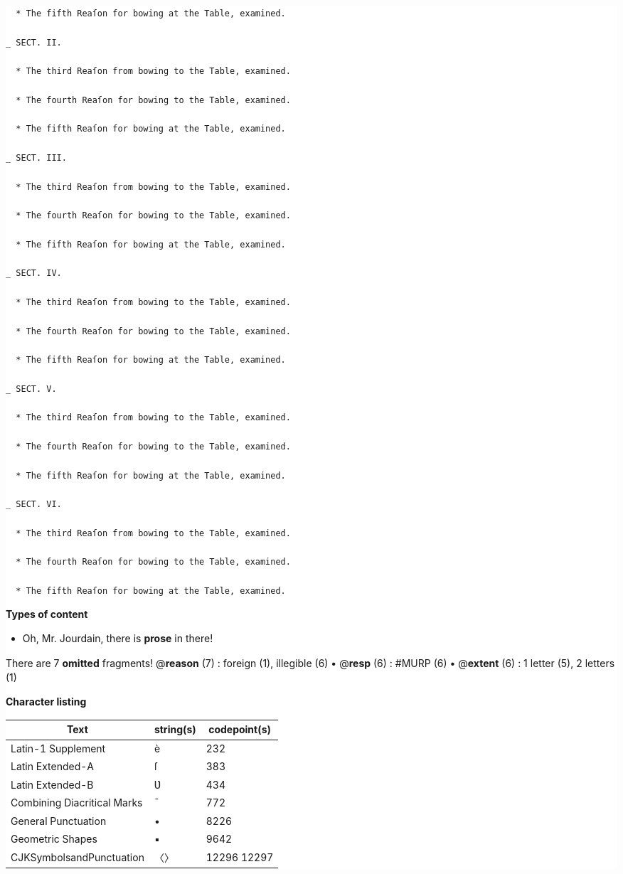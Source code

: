       * The fifth Reaſon for bowing at the Table, examined.

    _ SECT. II.

      * The third Reaſon from bowing to the Table, examined.

      * The fourth Reaſon for bowing to the Table, examined.

      * The fifth Reaſon for bowing at the Table, examined.

    _ SECT. III.

      * The third Reaſon from bowing to the Table, examined.

      * The fourth Reaſon for bowing to the Table, examined.

      * The fifth Reaſon for bowing at the Table, examined.

    _ SECT. IV.

      * The third Reaſon from bowing to the Table, examined.

      * The fourth Reaſon for bowing to the Table, examined.

      * The fifth Reaſon for bowing at the Table, examined.

    _ SECT. V.

      * The third Reaſon from bowing to the Table, examined.

      * The fourth Reaſon for bowing to the Table, examined.

      * The fifth Reaſon for bowing at the Table, examined.

    _ SECT. VI.

      * The third Reaſon from bowing to the Table, examined.

      * The fourth Reaſon for bowing to the Table, examined.

      * The fifth Reaſon for bowing at the Table, examined.

**Types of content**

  * Oh, Mr. Jourdain, there is **prose** in there!

There are 7 **omitted** fragments! 
 @__reason__ (7) : foreign (1), illegible (6)  •  @__resp__ (6) : #MURP (6)  •  @__extent__ (6) : 1 letter (5), 2 letters (1)

**Character listing**


|Text|string(s)|codepoint(s)|
|---|---|---|
|Latin-1 Supplement|è|232|
|Latin Extended-A|ſ|383|
|Latin Extended-B|Ʋ|434|
|Combining             Diacritical Marks|̄|772|
|General Punctuation|•|8226|
|Geometric Shapes|▪|9642|
|CJKSymbolsandPunctuation|〈〉|12296 12297|

